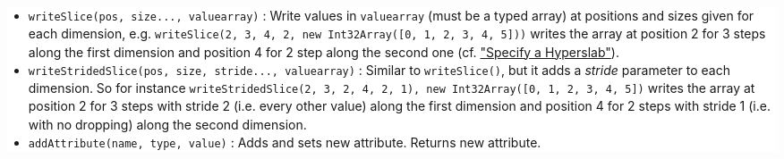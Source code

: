 * `writeSlice(pos, size..., valuearray)` : Write values in `valuearray`
  (must be a typed array) at positions and sizes given for each
  dimension, e.g. `writeSlice(2, 3, 4, 2, new
  Int32Array([0, 1, 2, 3, 4, 5]))` writes the array at position 2 for
  3 steps along the first dimension and position 4 for 2 step along
  the second one (cf.
  ["Specify a Hyperslab"](https://www.unidata.ucar.edu/software/netcdf/docs/programming_notes.html#specify_hyperslab)).
* `writeStridedSlice(pos, size, stride..., valuearray)` : Similar to
  `writeSlice()`, but it adds a *stride* parameter to each dimension.
  So for instance `writeStridedSlice(2, 3, 2, 4, 2, 1), new
  Int32Array([0, 1, 2, 3, 4, 5])` writes the array
  at position 2 for 3 steps with stride 2 (i.e.
  every other value) along the first dimension and position 4 for 2 steps
  with stride 1 (i.e. with no dropping) along the second dimension.
* `addAttribute(name, type, value)` : Adds and sets new attribute. Returns
  new attribute.
